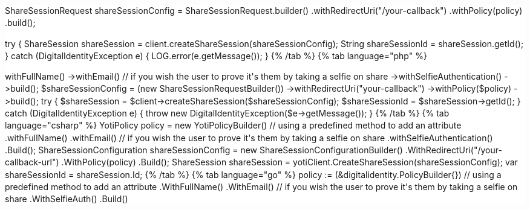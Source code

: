 ShareSessionRequest shareSessionConfig = ShareSessionRequest.builder()
  	.withRedirectUri("/your-callback")
    .withPolicy(policy)
    .build();

try {
  	ShareSession shareSession = client.createShareSession(shareSessionConfig);
  	String shareSessionId = shareSession.getId();
} catch (DigitalIdentityException e) {
  	LOG.error(e.getMessage());
}
{% /tab %}
{% tab language="php" %}
<?php
  
use Yoti\Identity\Policy\PolicyBuilder;
use Yoti\Exception\DigitalIdentityException;

$policy = (new PolicyBuilder())
    // using a predefined method to add an attribute
    ->withFullName()
  	->withEmail()
    // if you wish the user to prove it's them by taking a selfie on share
    ->withSelfieAuthentication()
    ->build();

$shareSessionConfig = (new ShareSessionRequestBuilder())
  	->withRedirectUri("your-callback")
    ->withPolicy($policy)
    ->build();

try {
  	$shareSession = $client->createShareSession($shareSessionConfig);
  	$shareSessionId = $shareSession->getId();
} catch (DigitalIdentityException e) {
  	throw new DigitalIdentityException($e->getMessage());
}
{% /tab %}
{% tab language="csharp" %}
YotiPolicy policy = new YotiPolicyBuilder()
  // using a predefined method to add an attribute
  .withFullName()
  .withEmail()
  // if you wish the user to prove it's them by taking a selfie on share
  .withSelfieAuthentication()
	.Build();

ShareSessionConfiguration shareSessionConfig = new ShareSessionConfigurationBuilder()
  .WithRedirectUri("/your-callback-url")
  .WithPolicy(policy)
  .Build();

ShareSession shareSession = yotiClient.CreateShareSession(shareSessionConfig);
var shareSessionId = shareSession.Id;
{% /tab %}
{% tab language="go" %}
policy := (&digitalidentity.PolicyBuilder{})
	// using a predefined method to add an attribute
	.WithFullName()
	.WithEmail()
	// if you wish the user to prove it's them by taking a selfie on share
	.WithSelfieAuth()
	.Build()
